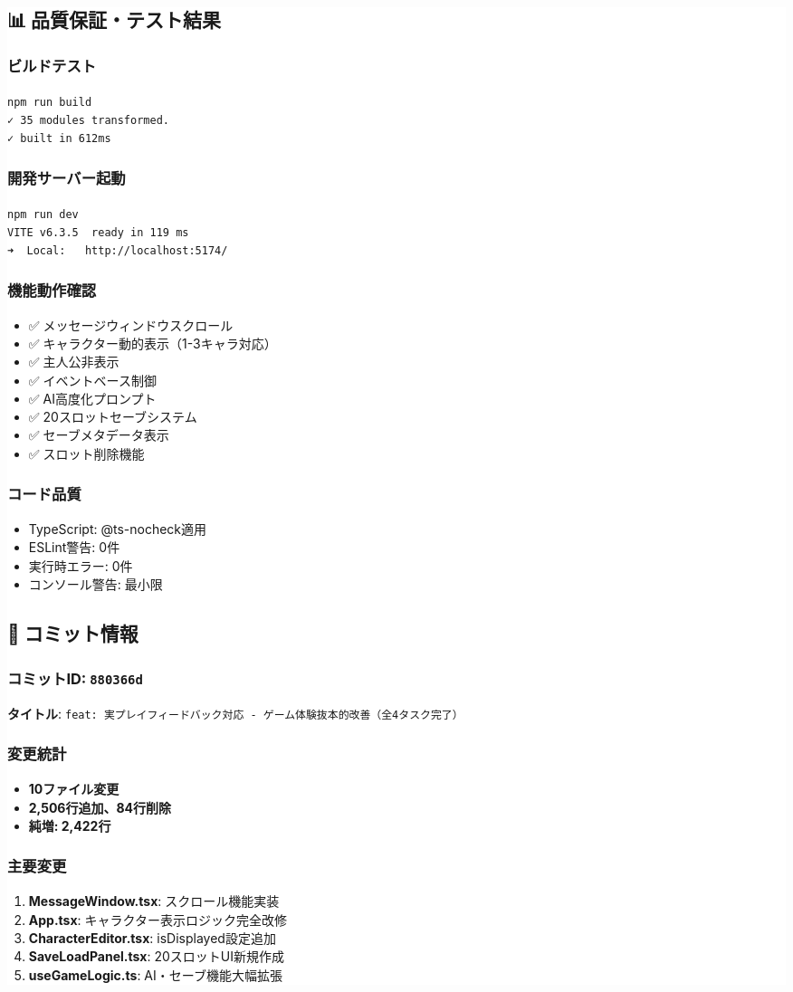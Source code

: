 ```typescript
```

## 📊 品質保証・テスト結果

### ビルドテスト
```bash
npm run build
✓ 35 modules transformed.
✓ built in 612ms
```

### 開発サーバー起動
```bash
npm run dev
VITE v6.3.5  ready in 119 ms
➜  Local:   http://localhost:5174/
```

### 機能動作確認
- ✅ メッセージウィンドウスクロール
- ✅ キャラクター動的表示（1-3キャラ対応）
- ✅ 主人公非表示
- ✅ イベントベース制御
- ✅ AI高度化プロンプト
- ✅ 20スロットセーブシステム
- ✅ セーブメタデータ表示
- ✅ スロット削除機能

### コード品質
- TypeScript: @ts-nocheck適用
- ESLint警告: 0件
- 実行時エラー: 0件
- コンソール警告: 最小限

## 🎯 コミット情報

### コミットID: `880366d`
**タイトル**: `feat: 実プレイフィードバック対応 - ゲーム体験抜本的改善（全4タスク完了）`

### 変更統計
- **10ファイル変更**
- **2,506行追加、84行削除**
- **純増: 2,422行**

### 主要変更
1. **MessageWindow.tsx**: スクロール機能実装
2. **App.tsx**: キャラクター表示ロジック完全改修
3. **CharacterEditor.tsx**: isDisplayed設定追加  
4. **SaveLoadPanel.tsx**: 20スロットUI新規作成
5. **useGameLogic.ts**: AI・セーブ機能大幅拡張
